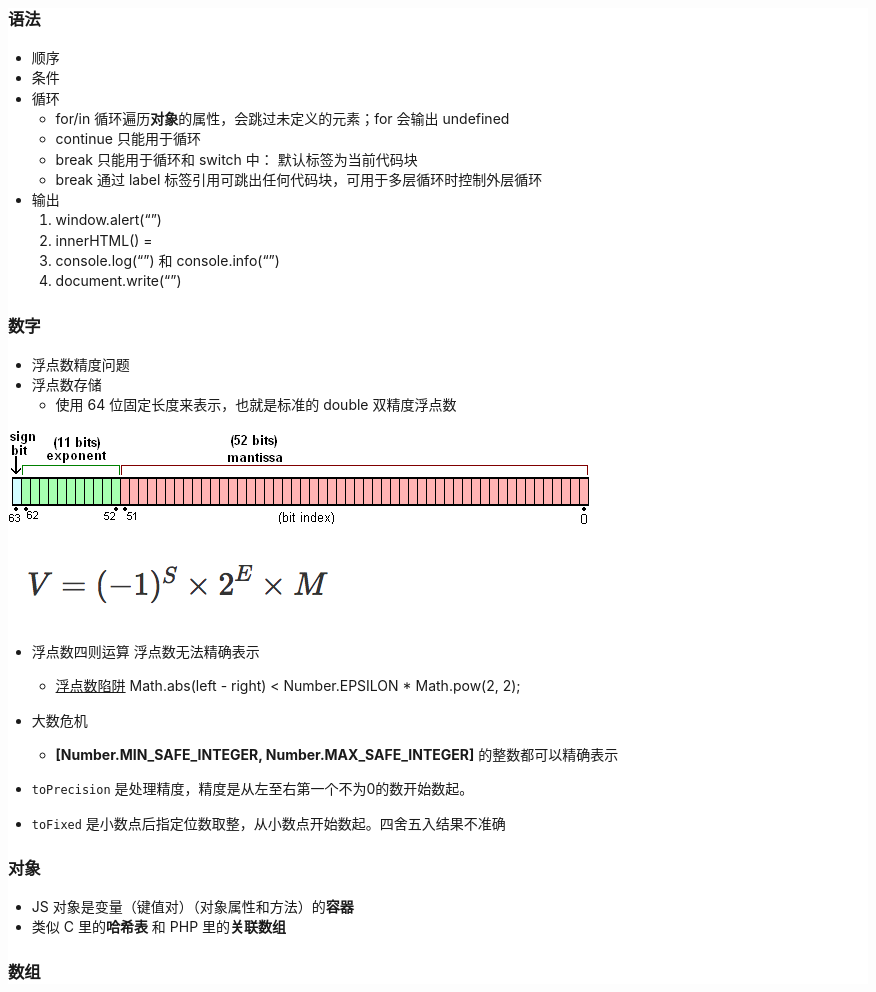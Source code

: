 ### 语法

- 顺序
- 条件
- 循环
  - for/in 循环遍历**对象**的属性，会跳过未定义的元素；for 会输出 undefined
  - continue 只能用于循环
  - break 只能用于循环和 switch 中： 默认标签为当前代码块
  - break 通过 label 标签引用可跳出任何代码块，可用于多层循环时控制外层循环
- 输出
  1. window.alert(“”)
  2. innerHTML()  = 
  3. console.log(“”) 和 console.info(“”)
  4. document.write(“”)

### 数字

- 浮点数精度问题 
- 浮点数存储
  - 使用 64 位固定长度来表示，也就是标准的 double 双精度浮点数

![64 bit allocation](assets/687474703a2f2f617461322d696d672e636e2d68616e677a686f752e696d672d7075622e616c6979756e2d696e632e636f6d2f37323637613538623239383932633362373233653364366333663733393035612e706e67.png)

![latex expression](assets/31601625-1f199ad0-b220-11e7-9d46-bb48a470bedf.png)

- 浮点数四则运算 浮点数无法精确表示

  - [浮点数陷阱](<https://github.com/camsong/blog/issues/9>) Math.abs(left - right) < Number.EPSILON * Math.pow(2, 2);

- 大数危机

  - **[Number.MIN_SAFE_INTEGER, Number.MAX_SAFE_INTEGER]** 的整数都可以精确表示

- `toPrecision` 是处理精度，精度是从左至右第一个不为0的数开始数起。

- `toFixed` 是小数点后指定位数取整，从小数点开始数起。四舍五入结果不准确

### 对象

- JS 对象是变量（键值对）（对象属性和方法）的**容器**
- 类似 C 里的**哈希表** 和 PHP 里的**关联数组**

### 数组
